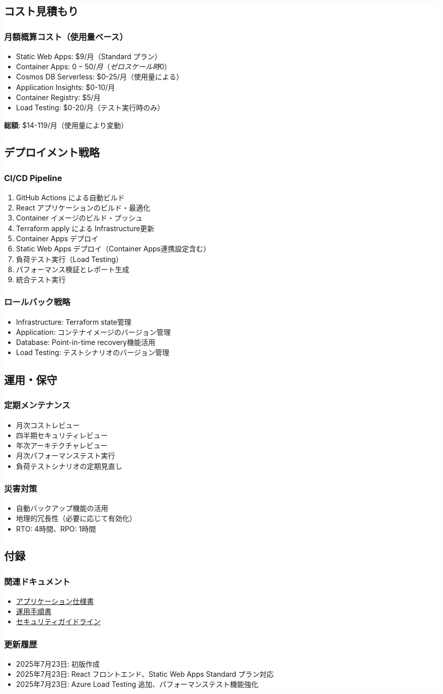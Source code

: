 ## コスト見積もり

### 月額概算コスト（使用量ベース）
- Static Web Apps: $9/月（Standard プラン）
- Container Apps: $0-50/月（ゼロスケール時$0）
- Cosmos DB Serverless: $0-25/月（使用量による）
- Application Insights: $0-10/月
- Container Registry: $5/月
- Load Testing: $0-20/月（テスト実行時のみ）

**総額**: $14-119/月（使用量により変動）

## デプロイメント戦略

### CI/CD Pipeline
1. GitHub Actions による自動ビルド
2. React アプリケーションのビルド・最適化
3. Container イメージのビルド・プッシュ
4. Terraform apply による Infrastructure更新
5. Container Apps デプロイ
6. Static Web Apps デプロイ（Container Apps連携設定含む）
7. 負荷テスト実行（Load Testing）
8. パフォーマンス検証とレポート生成
9. 統合テスト実行

### ロールバック戦略
- Infrastructure: Terraform state管理
- Application: コンテナイメージのバージョン管理
- Database: Point-in-time recovery機能活用
- Load Testing: テストシナリオのバージョン管理

## 運用・保守

### 定期メンテナンス
- 月次コストレビュー
- 四半期セキュリティレビュー
- 年次アーキテクチャレビュー
- 月次パフォーマンステスト実行
- 負荷テストシナリオの定期見直し

### 災害対策
- 自動バックアップ機能の活用
- 地理的冗長性（必要に応じて有効化）
- RTO: 4時間、RPO: 1時間

## 付録

### 関連ドキュメント
- [アプリケーション仕様書](./application-specification.md)
- [運用手順書](./operation-manual.md)
- [セキュリティガイドライン](./security-guidelines.md)

### 更新履歴
- 2025年7月23日: 初版作成
- 2025年7月23日: React フロントエンド、Static Web Apps Standard プラン対応
- 2025年7月23日: Azure Load Testing 追加、パフォーマンステスト機能強化
